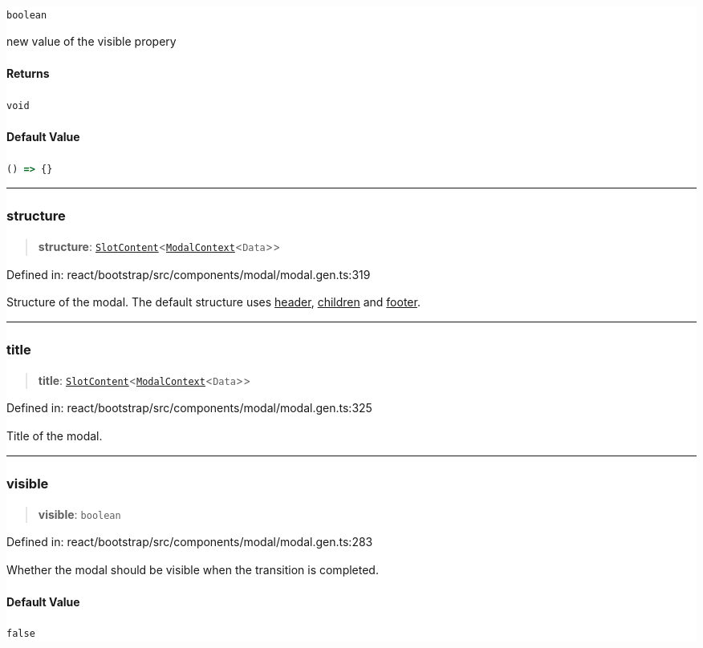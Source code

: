 `boolean`

new value of the visible propery

#### Returns

`void`

#### Default Value

```ts
() => {}
```

***

### structure

> **structure**: [`SlotContent`](../type-aliases/SlotContent.md)\<[`ModalContext`](ModalContext.md)\<`Data`\>\>

Defined in: react/bootstrap/src/components/modal/modal.gen.ts:319

Structure of the modal.
The default structure uses [header](ModalProps.md#header), [children](ModalProps.md#children) and [footer](ModalProps.md#footer).

***

### title

> **title**: [`SlotContent`](../type-aliases/SlotContent.md)\<[`ModalContext`](ModalContext.md)\<`Data`\>\>

Defined in: react/bootstrap/src/components/modal/modal.gen.ts:325

Title of the modal.

***

### visible

> **visible**: `boolean`

Defined in: react/bootstrap/src/components/modal/modal.gen.ts:283

Whether the modal should be visible when the transition is completed.

#### Default Value

`false`
